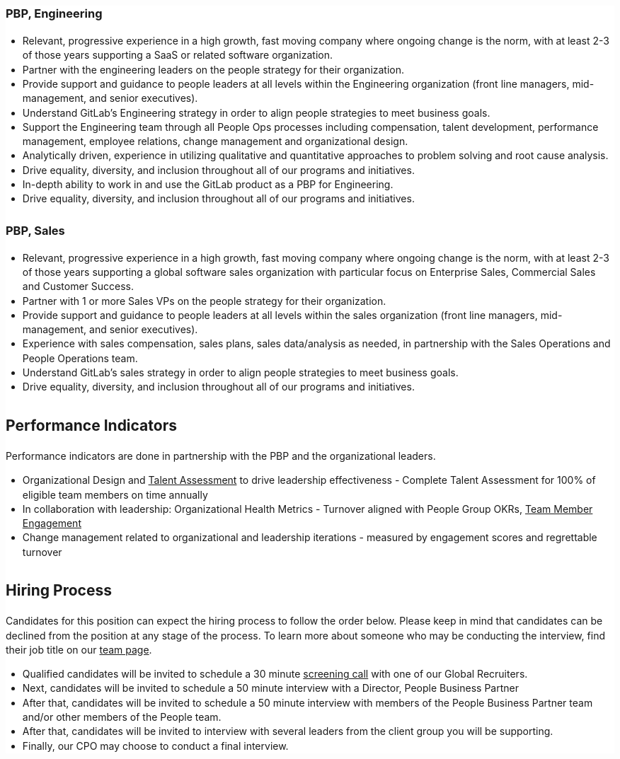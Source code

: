### PBP, Engineering

- Relevant, progressive experience in a high growth, fast moving company where ongoing change is the norm, with at least 2-3 of those years supporting a SaaS or related software organization.
- Partner with the engineering leaders on the people strategy for their organization.
- Provide support and guidance to people leaders at all levels within the Engineering organization (front line managers, mid-management, and senior executives).
- Understand GitLab’s Engineering strategy in order to align people strategies to meet business goals.
- Support the Engineering team through all People Ops processes including compensation, talent development, performance management, employee relations, change management and organizational design.
- Analytically driven, experience  in utilizing qualitative and quantitative approaches to problem solving and root cause analysis.
- Drive equality, diversity, and inclusion throughout all of our programs and initiatives.
- In-depth ability to work in and use the GitLab product as a PBP for Engineering.
- Drive equality, diversity, and inclusion throughout all of our programs and initiatives.

### PBP, Sales

- Relevant, progressive experience in a high growth, fast moving company where ongoing change is the norm, with at least 2-3 of those years supporting a global software sales organization with particular focus on Enterprise Sales, Commercial Sales and Customer Success.
- Partner with 1 or more Sales VPs on the people strategy for their organization.
- Provide support and guidance to people leaders at all levels within the sales organization (front line managers, mid-management, and senior executives).
- Experience with sales compensation, sales plans, sales data/analysis as needed, in partnership with the Sales Operations and People Operations team.
- Understand GitLab’s sales strategy in order to align people strategies to meet business goals.
- Drive equality, diversity, and inclusion throughout all of our programs and initiatives.

## Performance Indicators

Performance indicators are done in partnership with the PBP and the organizational leaders.

- Organizational Design and [Talent Assessment](https://about.gitlab.com/handbook/people-group/talent-assessment/) to drive leadership effectiveness - Complete Talent Assessment for 100% of eligible team members on time annually
- In collaboration with leadership: Organizational Health Metrics - Turnover aligned with People Group OKRs, [Team Member Engagement](https://about.gitlab.com/handbook/people-group/engagement/)
- Change management related to organizational and leadership iterations - measured by engagement scores and regrettable turnover

## Hiring Process

Candidates for this position can expect the hiring process to follow the order below. Please keep in mind that candidates can be declined from the position at any stage of the process. To learn more about someone who may be conducting the interview, find their job title on our [team page](https://about.gitlab.com/company/team/).

- Qualified candidates will be invited to schedule a 30 minute [screening call](https://about.gitlab.com/handbook/hiring/interviewing/#screening-call) with one of our Global Recruiters.
- Next, candidates will be invited to schedule a 50 minute interview with a Director, People Business Partner
- After that, candidates will be invited to schedule a 50 minute interview with members of the People Business Partner team and/or other members of the People team.
- After that, candidates will be invited to interview with several leaders from the client group you will be supporting.
- Finally, our CPO may choose to conduct a final interview.
